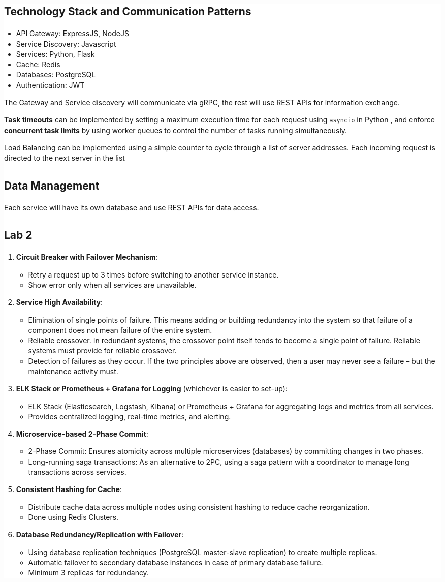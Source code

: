 ## Technology Stack and Communication Patterns
- API Gateway: ExpressJS, NodeJS
- Service Discovery: Javascript
- Services: Python, Flask
- Cache: Redis
- Databases: PostgreSQL
- Authentication: JWT

The Gateway and Service discovery will communicate via gRPC, the rest will use REST APIs for information exchange.

**Task timeouts** can be implemented by setting a maximum execution time for each request using `asyncio` in Python , and enforce **concurrent task limits** by using worker queues to control the number of tasks running simultaneously.

Load Balancing can be implemented using a simple counter to cycle through a list of server addresses. Each incoming request is directed to the next server in the list

## Data Management
Each service will have its own database and use REST APIs for data access.

## Lab 2
1. **Circuit Breaker with Failover Mechanism**:
   - Retry a request up to 3 times before switching to another service instance.
   - Show error only when all services are unavailable.
2. **Service High Availability**:
   + Elimination of single points of failure. This means adding or building redundancy into the system so that failure of a component does not mean failure of the entire system.
   * Reliable crossover. In redundant systems, the crossover point itself tends to become a single point of failure. Reliable systems must provide for reliable crossover.
   + Detection of failures as they occur. If the two principles above are observed, then a user may never see a failure – but the maintenance activity must.
3. **ELK Stack or Prometheus + Grafana for Logging** (whichever is easier to set-up):
   - ELK Stack (Elasticsearch, Logstash, Kibana) or Prometheus + Grafana for aggregating logs and metrics from all services.
   - Provides centralized logging, real-time metrics, and alerting.

4. **Microservice-based 2-Phase Commit**:
   - 2-Phase Commit: Ensures atomicity across multiple microservices (databases) by committing changes in two phases.
   - Long-running saga transactions: As an alternative to 2PC, using a saga pattern with a coordinator to manage long transactions across services.

5. **Consistent Hashing for Cache**:
   - Distribute cache data across multiple nodes using consistent hashing to reduce cache reorganization.
   - Done using Redis Clusters.

6. **Database Redundancy/Replication with Failover**:
   - Using database replication techniques (PostgreSQL master-slave replication) to create multiple replicas.
   - Automatic failover to secondary database instances in case of primary database failure.
   - Minimum 3 replicas for redundancy.
